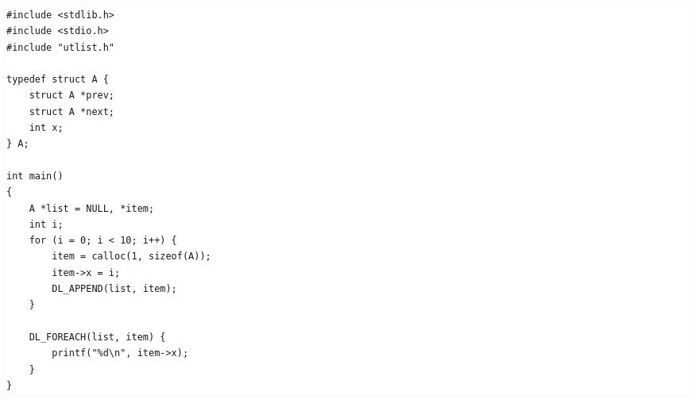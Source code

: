     #include <stdlib.h>
    #include <stdio.h>
    #include "utlist.h"
    
    typedef struct A {
        struct A *prev;
        struct A *next;
        int x;
    } A;
    
    int main()
    {
        A *list = NULL, *item;
        int i;
        for (i = 0; i < 10; i++) {
            item = calloc(1, sizeof(A));
            item->x = i;
            DL_APPEND(list, item);
        }
    
        DL_FOREACH(list, item) {
            printf("%d\n", item->x);
        }
    }
